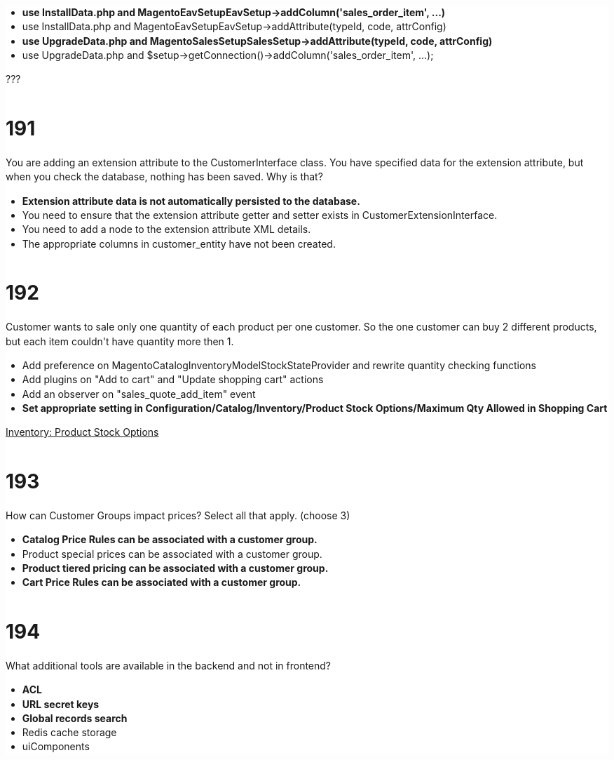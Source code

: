 * __use InstallData.php and MagentoEavSetupEavSetup->addColumn('sales_order_item', ...)__
* use InstallData.php and MagentoEavSetupEavSetup->addAttribute(typeId, code, attrConfig)
* **use UpgradeData.php and MagentoSalesSetupSalesSetup->addAttribute(typeId, code, attrConfig)**
* use UpgradeData.php and $setup->getConnection()->addColumn('sales_order_item', ...);

???

# 191

You are adding an extension attribute to the CustomerInterface class.
You have specified data for the extension attribute, but when you check the database, nothing has been saved.
Why is that?

* **Extension attribute data is not automatically persisted to the database.**
* You need to ensure that the extension attribute getter and setter exists in CustomerExtensionInterface.
* You need to add a node to the extension attribute XML details.
* The appropriate columns in customer_entity have not been created.

# 192

Customer wants to sale only one quantity of each product per one customer. So the one customer can buy 2 different products, but each item couldn't have quantity more then 1.

* Add preference on MagentoCatalogInventoryModelStockStateProvider and rewrite quantity checking functions
* Add plugins on "Add to cart" and "Update shopping cart" actions
* Add an observer on "sales_quote_add_item" event
* **Set appropriate setting in Configuration/Catalog/Inventory/Product Stock Options/Maximum Qty Allowed in Shopping Cart**

[Inventory: Product Stock Options](https://docs.magento.com/user-guide/configuration/catalog/inventory.html#product-stock-options)

# 193

How can Customer Groups impact prices? Select all that apply. (choose 3)

* **Catalog Price Rules can be associated with a customer group.**
* Product special prices can be associated with a customer group.
* **Product tiered pricing can be associated with a customer group.**
* **Cart Price Rules can be associated with a customer group.**

# 194

What additional tools are available in the backend and not in frontend?

* **ACL**
* **URL secret keys**
* **Global records search**
* Redis cache storage
* uiComponents
